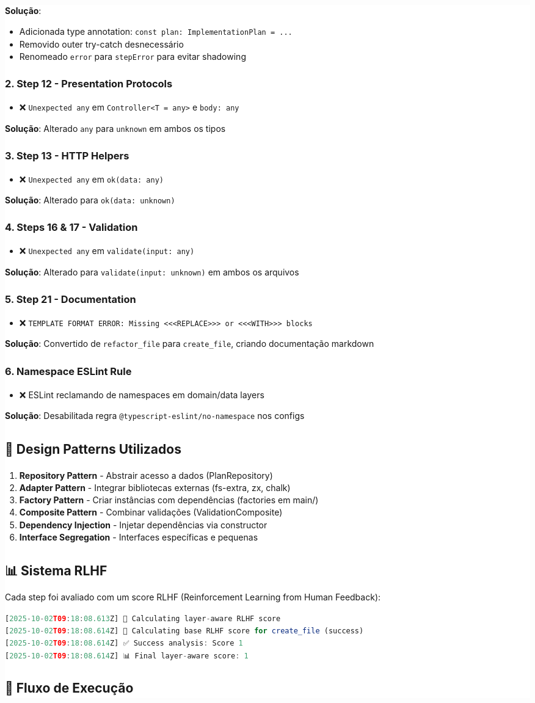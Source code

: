 **Solução**:
- Adicionada type annotation: `const plan: ImplementationPlan = ...`
- Removido outer try-catch desnecessário
- Renomeado `error` para `stepError` para evitar shadowing

### 2. Step 12 - Presentation Protocols
- ❌ `Unexpected any` em `Controller<T = any>` e `body: any`

**Solução**: Alterado `any` para `unknown` em ambos os tipos

### 3. Step 13 - HTTP Helpers
- ❌ `Unexpected any` em `ok(data: any)`

**Solução**: Alterado para `ok(data: unknown)`

### 4. Steps 16 & 17 - Validation
- ❌ `Unexpected any` em `validate(input: any)`

**Solução**: Alterado para `validate(input: unknown)` em ambos os arquivos

### 5. Step 21 - Documentation
- ❌ `TEMPLATE FORMAT ERROR: Missing <<<REPLACE>>> or <<<WITH>>> blocks`

**Solução**: Convertido de `refactor_file` para `create_file`, criando documentação markdown

### 6. Namespace ESLint Rule
- ❌ ESLint reclamando de namespaces em domain/data layers

**Solução**: Desabilitada regra `@typescript-eslint/no-namespace` nos configs

## 🎯 Design Patterns Utilizados

1. **Repository Pattern** - Abstrair acesso a dados (PlanRepository)
2. **Adapter Pattern** - Integrar bibliotecas externas (fs-extra, zx, chalk)
3. **Factory Pattern** - Criar instâncias com dependências (factories em main/)
4. **Composite Pattern** - Combinar validações (ValidationComposite)
5. **Dependency Injection** - Injetar dependências via constructor
6. **Interface Segregation** - Interfaces específicas e pequenas

## 📊 Sistema RLHF

Cada step foi avaliado com um score RLHF (Reinforcement Learning from Human Feedback):

```typescript
[2025-10-02T09:18:08.613Z] 🧮 Calculating layer-aware RLHF score
[2025-10-02T09:18:08.614Z] 🧮 Calculating base RLHF score for create_file (success)
[2025-10-02T09:18:08.614Z] ✅ Success analysis: Score 1
[2025-10-02T09:18:08.614Z] 📊 Final layer-aware score: 1
```

## 🔄 Fluxo de Execução
